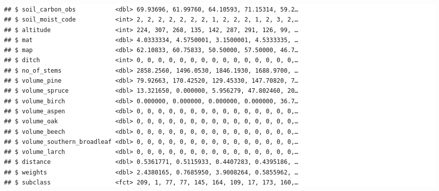     ## $ soil_carbon_obs           <dbl> 69.93696, 61.99760, 64.10593, 71.15314, 59.2…
    ## $ soil_moist_code           <int> 2, 2, 2, 2, 2, 2, 2, 1, 2, 2, 2, 1, 2, 3, 2,…
    ## $ altitude                  <int> 224, 307, 268, 135, 142, 287, 291, 126, 99, …
    ## $ mat                       <dbl> 4.0333334, 4.5750001, 3.1500001, 4.5333335, …
    ## $ map                       <dbl> 62.10833, 60.75833, 50.50000, 57.50000, 46.7…
    ## $ ditch                     <int> 0, 0, 0, 0, 0, 0, 0, 0, 0, 0, 0, 0, 0, 0, 0,…
    ## $ no_of_stems               <dbl> 2858.2560, 1496.0530, 1846.1930, 1688.9700, …
    ## $ volume_pine               <dbl> 79.92663, 170.42520, 129.45330, 147.70820, 7…
    ## $ volume_spruce             <dbl> 13.321650, 0.000000, 5.956279, 47.802460, 20…
    ## $ volume_birch              <dbl> 0.000000, 0.000000, 0.000000, 0.000000, 36.7…
    ## $ volume_aspen              <dbl> 0, 0, 0, 0, 0, 0, 0, 0, 0, 0, 0, 0, 0, 0, 0,…
    ## $ volume_oak                <dbl> 0, 0, 0, 0, 0, 0, 0, 0, 0, 0, 0, 0, 0, 0, 0,…
    ## $ volume_beech              <dbl> 0, 0, 0, 0, 0, 0, 0, 0, 0, 0, 0, 0, 0, 0, 0,…
    ## $ volume_southern_broadleaf <dbl> 0, 0, 0, 0, 0, 0, 0, 0, 0, 0, 0, 0, 0, 0, 0,…
    ## $ volume_larch              <dbl> 0, 0, 0, 0, 0, 0, 0, 0, 0, 0, 0, 0, 0, 0, 0,…
    ## $ distance                  <dbl> 0.5361771, 0.5115933, 0.4407283, 0.4395186, …
    ## $ weights                   <dbl> 2.4380165, 0.7685950, 3.9008264, 0.5855962, …
    ## $ subclass                  <fct> 209, 1, 77, 77, 145, 164, 109, 17, 173, 160,…

